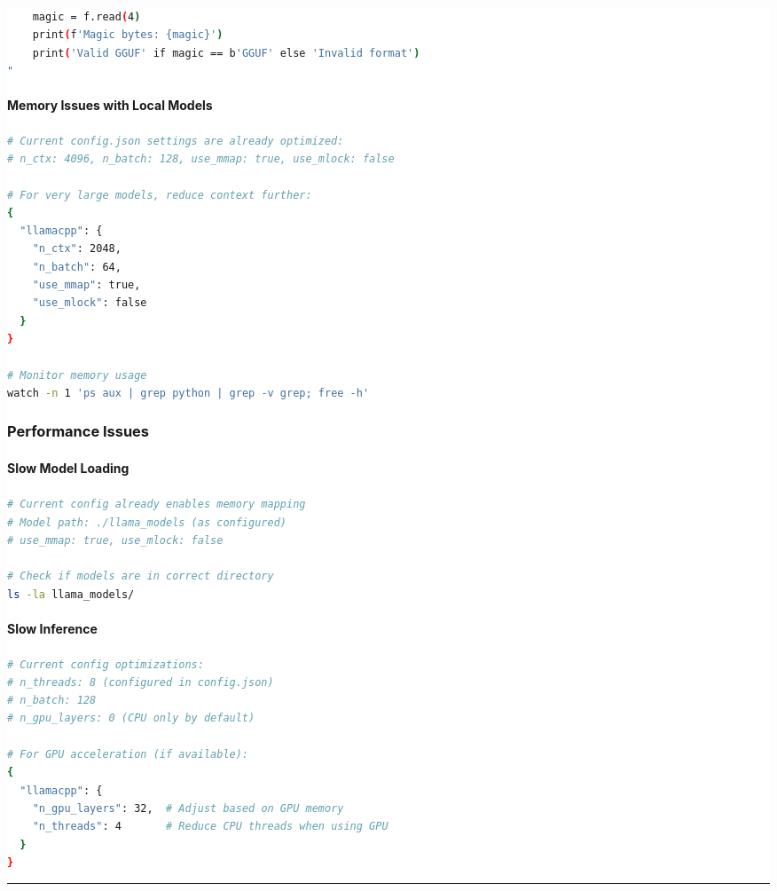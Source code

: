 ```bash
    magic = f.read(4)
    print(f'Magic bytes: {magic}')
    print('Valid GGUF' if magic == b'GGUF' else 'Invalid format')
"
```

#### Memory Issues with Local Models
```bash
# Current config.json settings are already optimized:
# n_ctx: 4096, n_batch: 128, use_mmap: true, use_mlock: false

# For very large models, reduce context further:
{
  "llamacpp": {
    "n_ctx": 2048,
    "n_batch": 64,
    "use_mmap": true,
    "use_mlock": false
  }
}

# Monitor memory usage
watch -n 1 'ps aux | grep python | grep -v grep; free -h'
```

### Performance Issues

#### Slow Model Loading
```bash
# Current config already enables memory mapping
# Model path: ./llama_models (as configured)
# use_mmap: true, use_mlock: false

# Check if models are in correct directory
ls -la llama_models/
```

#### Slow Inference
```bash
# Current config optimizations:
# n_threads: 8 (configured in config.json)
# n_batch: 128
# n_gpu_layers: 0 (CPU only by default)

# For GPU acceleration (if available):
{
  "llamacpp": {
    "n_gpu_layers": 32,  # Adjust based on GPU memory
    "n_threads": 4       # Reduce CPU threads when using GPU
  }
}
```

---